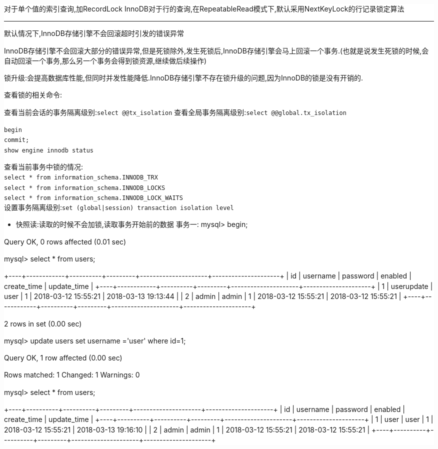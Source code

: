 对于单个值的索引查询,加RecordLock
InnoDB对于行的查询,在RepeatableRead模式下,默认采用NextKeyLock的行记录锁定算法


****
默认情况下,InnoDB存储引擎不会回滚超时引发的错误异常    

InnoDB存储引擎不会回滚大部分的错误异常,但是死锁除外,发生死锁后,InnoDB存储引擎会马上回滚一个事务.(也就是说发生死锁的时候,会自动回滚一个事务,那么另一个事务会得到锁资源,继续做后续操作)

锁升级:会提高数据库性能,但同时并发性能降低.InnoDB存储引擎不存在锁升级的问题,因为InnoDB的锁是没有开销的.    

查看锁的相关命令:

查看当前会话的事务隔离级别:`select @@tx_isolation`
查看全局事务隔离级别:`select @@global.tx_isolation`

~~~
begin
commit;
show engine innodb status
~~~    
查看当前事务中锁的情况:    
`select * from information_schema.INNODB_TRX`    
`select * from information_schema.INNODB_LOCKS`    
`select * from information_schema.INNODB_LOCK_WAITS`    
设置事务隔离级别:`set (global|session) transaction isolation level`


* 快照读:读取的时候不会加锁,读取事务开始前的数据
事务一:
mysql> begin;

Query OK, 0 rows affected (0.01 sec)

mysql> select * from users;

+----+------------+----------+---------+---------------------+---------------------+
| id | username   | password | enabled | create_time         | update_time         |
+----+------------+----------+---------+---------------------+---------------------+
|  1 | userupdate | user     |       1 | 2018-03-12 15:55:21 | 2018-03-13 19:13:44 |
|  2 | admin      | admin    |       1 | 2018-03-12 15:55:21 | 2018-03-12 15:55:21 |
+----+------------+----------+---------+---------------------+---------------------+

2 rows in set (0.00 sec)


mysql> update users set username ='user' where id=1;

Query OK, 1 row affected (0.00 sec)

Rows matched: 1  Changed: 1  Warnings: 0


mysql> select * from users;

+----+----------+----------+---------+---------------------+---------------------+
| id | username | password | enabled | create_time         | update_time         |
+----+----------+----------+---------+---------------------+---------------------+
|  1 | user     | user     |       1 | 2018-03-12 15:55:21 | 2018-03-13 19:16:10 |
|  2 | admin    | admin    |       1 | 2018-03-12 15:55:21 | 2018-03-12 15:55:21 |
+----+----------+----------+---------+---------------------+---------------------+
